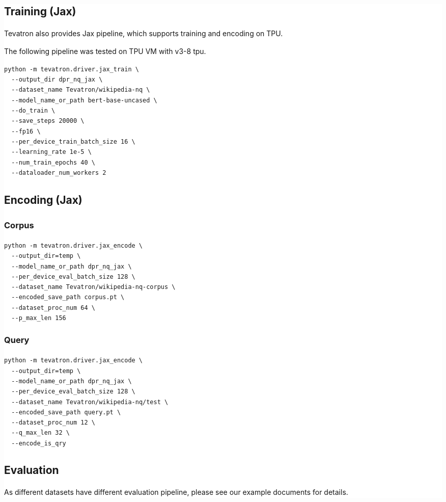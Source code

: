 ## Training (Jax)
Tevatron also provides Jax pipeline, which supports training and encoding on TPU.

The following pipeline was tested on TPU VM with v3-8 tpu.

```
python -m tevatron.driver.jax_train \
  --output_dir dpr_nq_jax \
  --dataset_name Tevatron/wikipedia-nq \
  --model_name_or_path bert-base-uncased \
  --do_train \
  --save_steps 20000 \
  --fp16 \
  --per_device_train_batch_size 16 \
  --learning_rate 1e-5 \
  --num_train_epochs 40 \
  --dataloader_num_workers 2
```

## Encoding (Jax)

### Corpus

```
python -m tevatron.driver.jax_encode \
  --output_dir=temp \
  --model_name_or_path dpr_nq_jax \
  --per_device_eval_batch_size 128 \
  --dataset_name Tevatron/wikipedia-nq-corpus \
  --encoded_save_path corpus.pt \
  --dataset_proc_num 64 \
  --p_max_len 156
```

### Query
```
python -m tevatron.driver.jax_encode \
  --output_dir=temp \
  --model_name_or_path dpr_nq_jax \
  --per_device_eval_batch_size 128 \
  --dataset_name Tevatron/wikipedia-nq/test \
  --encoded_save_path query.pt \
  --dataset_proc_num 12 \
  --q_max_len 32 \
  --encode_is_qry
```

## Evaluation
As different datasets have different evaluation pipeline, please see our example documents for details.
